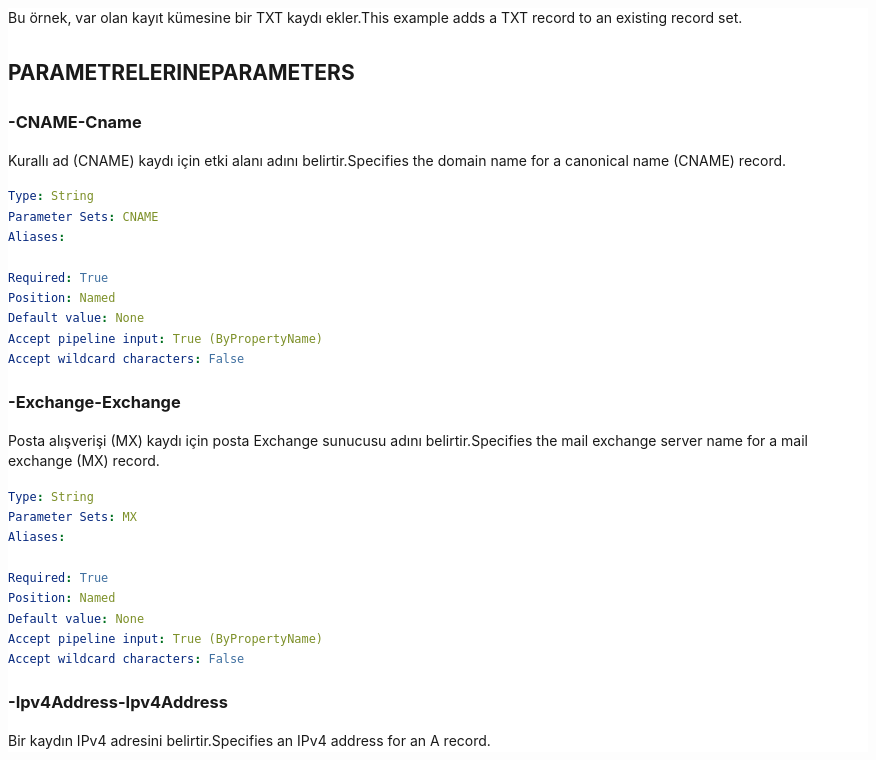 <span data-ttu-id="6979e-137">Bu örnek, var olan kayıt kümesine bir TXT kaydı ekler.</span><span class="sxs-lookup"><span data-stu-id="6979e-137">This example adds a TXT record to an existing record set.</span></span>

## <span data-ttu-id="6979e-138">PARAMETRELERINE</span><span class="sxs-lookup"><span data-stu-id="6979e-138">PARAMETERS</span></span>

### <span data-ttu-id="6979e-139">-CNAME</span><span class="sxs-lookup"><span data-stu-id="6979e-139">-Cname</span></span>
<span data-ttu-id="6979e-140">Kurallı ad (CNAME) kaydı için etki alanı adını belirtir.</span><span class="sxs-lookup"><span data-stu-id="6979e-140">Specifies the domain name for a canonical name (CNAME) record.</span></span>

```yaml
Type: String
Parameter Sets: CNAME
Aliases: 

Required: True
Position: Named
Default value: None
Accept pipeline input: True (ByPropertyName)
Accept wildcard characters: False
```

### <span data-ttu-id="6979e-141">-Exchange</span><span class="sxs-lookup"><span data-stu-id="6979e-141">-Exchange</span></span>
<span data-ttu-id="6979e-142">Posta alışverişi (MX) kaydı için posta Exchange sunucusu adını belirtir.</span><span class="sxs-lookup"><span data-stu-id="6979e-142">Specifies the mail exchange server name for a mail exchange (MX) record.</span></span>

```yaml
Type: String
Parameter Sets: MX
Aliases: 

Required: True
Position: Named
Default value: None
Accept pipeline input: True (ByPropertyName)
Accept wildcard characters: False
```

### <span data-ttu-id="6979e-143">-Ipv4Address</span><span class="sxs-lookup"><span data-stu-id="6979e-143">-Ipv4Address</span></span>
<span data-ttu-id="6979e-144">Bir kaydın IPv4 adresini belirtir.</span><span class="sxs-lookup"><span data-stu-id="6979e-144">Specifies an IPv4 address for an A record.</span></span>
